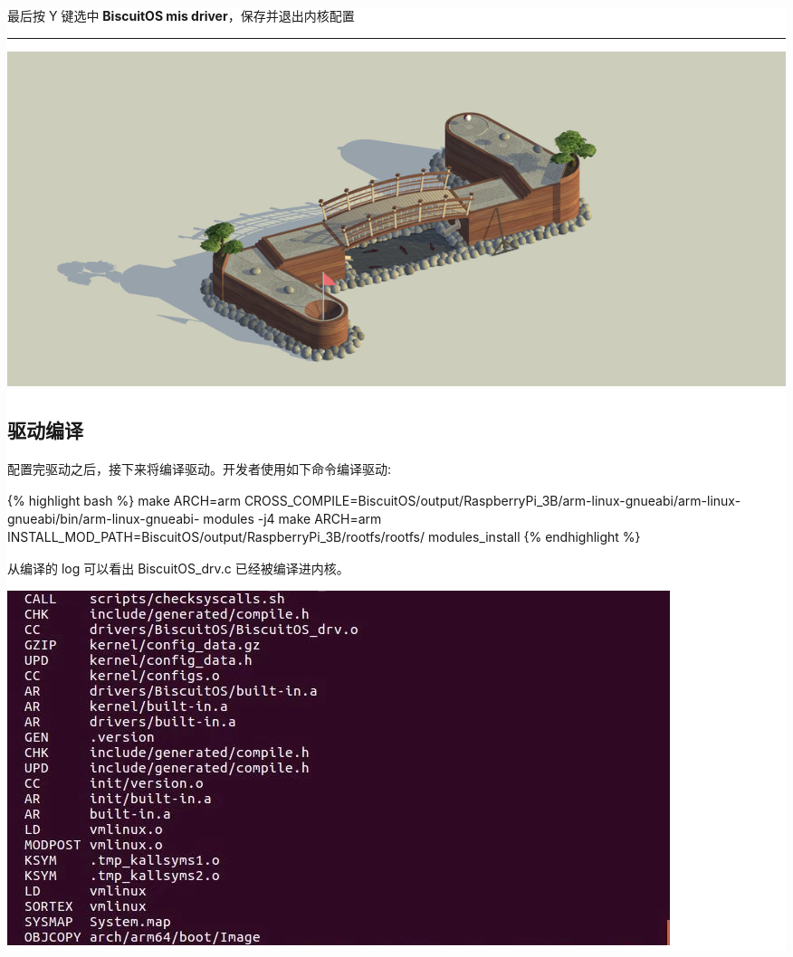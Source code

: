 最后按 Y 键选中 **BiscuitOS mis driver**，保存并退出内核配置

------------------------------------------

<span id="A02013"></span>

![](/assets/PDB/BiscuitOS/kernel/IND00000Z.jpg)

## 驱动编译

配置完驱动之后，接下来将编译驱动。开发者使用如下命令编译驱动:

{% highlight bash %}
make ARCH=arm CROSS_COMPILE=BiscuitOS/output/RaspberryPi_3B/arm-linux-gnueabi/arm-linux-gnueabi/bin/arm-linux-gnueabi- modules -j4
make ARCH=arm INSTALL_MOD_PATH=BiscuitOS/output/RaspberryPi_3B/rootfs/rootfs/ modules_install
{% endhighlight %}

从编译的 log 可以看出 BiscuitOS_drv.c 已经被编译进内核。

![LINUXP](/assets/PDB/BiscuitOS/kernel/BUDX000100.jpg)
